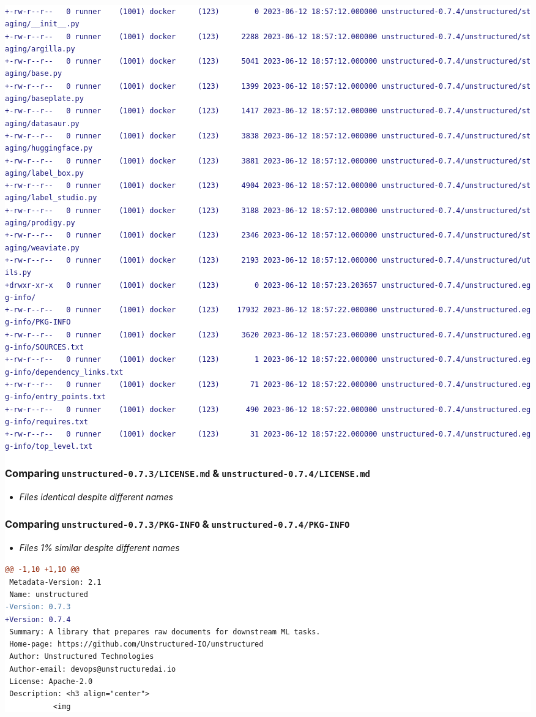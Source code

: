 ```diff
+-rw-r--r--   0 runner    (1001) docker     (123)        0 2023-06-12 18:57:12.000000 unstructured-0.7.4/unstructured/staging/__init__.py
+-rw-r--r--   0 runner    (1001) docker     (123)     2288 2023-06-12 18:57:12.000000 unstructured-0.7.4/unstructured/staging/argilla.py
+-rw-r--r--   0 runner    (1001) docker     (123)     5041 2023-06-12 18:57:12.000000 unstructured-0.7.4/unstructured/staging/base.py
+-rw-r--r--   0 runner    (1001) docker     (123)     1399 2023-06-12 18:57:12.000000 unstructured-0.7.4/unstructured/staging/baseplate.py
+-rw-r--r--   0 runner    (1001) docker     (123)     1417 2023-06-12 18:57:12.000000 unstructured-0.7.4/unstructured/staging/datasaur.py
+-rw-r--r--   0 runner    (1001) docker     (123)     3838 2023-06-12 18:57:12.000000 unstructured-0.7.4/unstructured/staging/huggingface.py
+-rw-r--r--   0 runner    (1001) docker     (123)     3881 2023-06-12 18:57:12.000000 unstructured-0.7.4/unstructured/staging/label_box.py
+-rw-r--r--   0 runner    (1001) docker     (123)     4904 2023-06-12 18:57:12.000000 unstructured-0.7.4/unstructured/staging/label_studio.py
+-rw-r--r--   0 runner    (1001) docker     (123)     3188 2023-06-12 18:57:12.000000 unstructured-0.7.4/unstructured/staging/prodigy.py
+-rw-r--r--   0 runner    (1001) docker     (123)     2346 2023-06-12 18:57:12.000000 unstructured-0.7.4/unstructured/staging/weaviate.py
+-rw-r--r--   0 runner    (1001) docker     (123)     2193 2023-06-12 18:57:12.000000 unstructured-0.7.4/unstructured/utils.py
+drwxr-xr-x   0 runner    (1001) docker     (123)        0 2023-06-12 18:57:23.203657 unstructured-0.7.4/unstructured.egg-info/
+-rw-r--r--   0 runner    (1001) docker     (123)    17932 2023-06-12 18:57:22.000000 unstructured-0.7.4/unstructured.egg-info/PKG-INFO
+-rw-r--r--   0 runner    (1001) docker     (123)     3620 2023-06-12 18:57:23.000000 unstructured-0.7.4/unstructured.egg-info/SOURCES.txt
+-rw-r--r--   0 runner    (1001) docker     (123)        1 2023-06-12 18:57:22.000000 unstructured-0.7.4/unstructured.egg-info/dependency_links.txt
+-rw-r--r--   0 runner    (1001) docker     (123)       71 2023-06-12 18:57:22.000000 unstructured-0.7.4/unstructured.egg-info/entry_points.txt
+-rw-r--r--   0 runner    (1001) docker     (123)      490 2023-06-12 18:57:22.000000 unstructured-0.7.4/unstructured.egg-info/requires.txt
+-rw-r--r--   0 runner    (1001) docker     (123)       31 2023-06-12 18:57:22.000000 unstructured-0.7.4/unstructured.egg-info/top_level.txt
```

### Comparing `unstructured-0.7.3/LICENSE.md` & `unstructured-0.7.4/LICENSE.md`

 * *Files identical despite different names*

### Comparing `unstructured-0.7.3/PKG-INFO` & `unstructured-0.7.4/PKG-INFO`

 * *Files 1% similar despite different names*

```diff
@@ -1,10 +1,10 @@
 Metadata-Version: 2.1
 Name: unstructured
-Version: 0.7.3
+Version: 0.7.4
 Summary: A library that prepares raw documents for downstream ML tasks.
 Home-page: https://github.com/Unstructured-IO/unstructured
 Author: Unstructured Technologies
 Author-email: devops@unstructuredai.io
 License: Apache-2.0
 Description: <h3 align="center">
           <img
```
